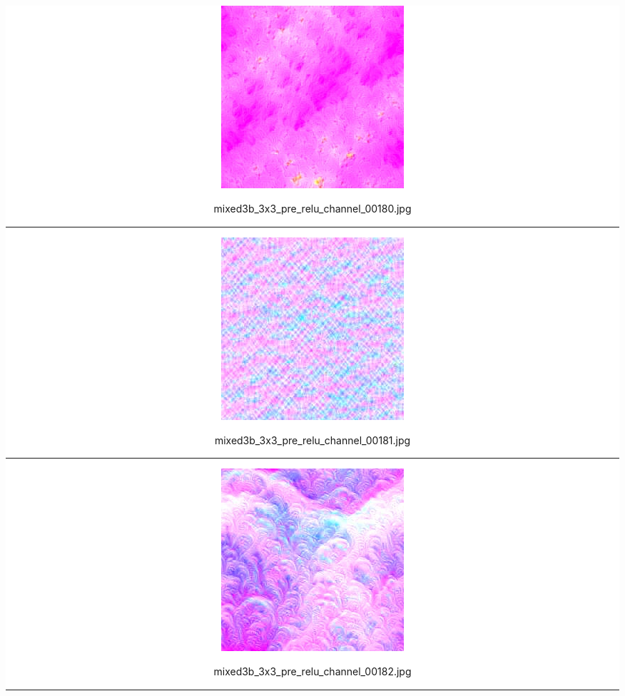 <p align="center">  <img src="mixed3b_3x3_pre_relu_channel_00180.jpg?"> </p><p align="center">mixed3b_3x3_pre_relu_channel_00180.jpg</p>

***

<p align="center">  <img src="mixed3b_3x3_pre_relu_channel_00181.jpg?"> </p><p align="center">mixed3b_3x3_pre_relu_channel_00181.jpg</p>

***

<p align="center">  <img src="mixed3b_3x3_pre_relu_channel_00182.jpg?"> </p><p align="center">mixed3b_3x3_pre_relu_channel_00182.jpg</p>

***
